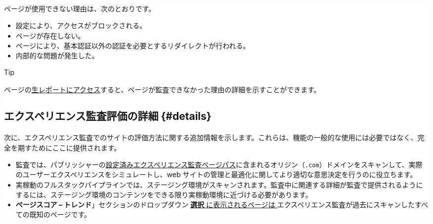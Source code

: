 ページが使用できない理由は、次のとおりです。

* 設定により、アクセスがブロックされる。
* ページが存在しない。
* ページにより、基本認証以外の認証を必要とするリダイレクトが行われる。
* 内部的な問題が発生した。

>[!TIP]
>
>ページの[生レポートにアクセス](#scan-results)すると、ページが監査できなかった理由の詳細を示すことができます。

## エクスペリエンス監査評価の詳細 {#details}

次に、エクスペリエンス監査でのサイトの評価方法に関する追加情報を示します。これらは、機能の一般的な使用には必要ではなく、完全を期すためにここに提供されます。

* 監査では、パブリッシャーの[設定済みエクスペリエンス監査ページパス](#configuration)に含まれるオリジン（`.com`）ドメインをスキャンして、実際のユーザーエクスペリエンスをシミュレートし、web サイトの管理と最適化に関してより適切な意思決定を行うのに役立ちます。
* 実稼動のフルスタックパイプラインでは、ステージング環境がスキャンされます。監査中に関連する詳細が監査で提供されるようにするには、ステージング環境のコンテンツをできる限り実稼動環境に近づける必要があります。
* **ページスコア – トレンド**」セクションのドロップダウン [**選択** に表示されるページは &#x200B;](#trend) エクスペリエンス監査が過去にスキャンしたすべての既知のページです。
